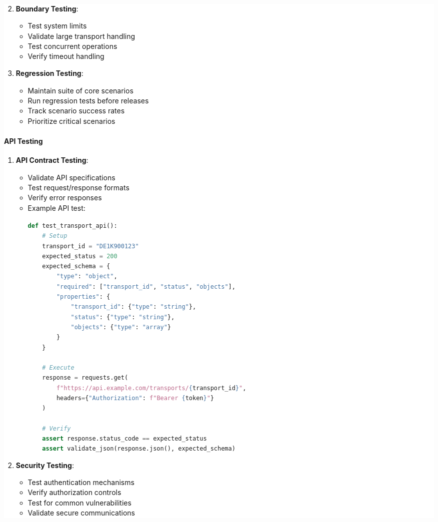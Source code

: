 2. **Boundary Testing**:
   - Test system limits
   - Validate large transport handling
   - Test concurrent operations
   - Verify timeout handling

3. **Regression Testing**:
   - Maintain suite of core scenarios
   - Run regression tests before releases
   - Track scenario success rates
   - Prioritize critical scenarios

#### API Testing

1. **API Contract Testing**:
   - Validate API specifications
   - Test request/response formats
   - Verify error responses
   - Example API test:
     ```python
     def test_transport_api():
         # Setup
         transport_id = "DE1K900123"
         expected_status = 200
         expected_schema = {
             "type": "object",
             "required": ["transport_id", "status", "objects"],
             "properties": {
                 "transport_id": {"type": "string"},
                 "status": {"type": "string"},
                 "objects": {"type": "array"}
             }
         }
         
         # Execute
         response = requests.get(
             f"https://api.example.com/transports/{transport_id}",
             headers={"Authorization": f"Bearer {token}"}
         )
         
         # Verify
         assert response.status_code == expected_status
         assert validate_json(response.json(), expected_schema)
     ```

2. **Security Testing**:
   - Test authentication mechanisms
   - Verify authorization controls
   - Test for common vulnerabilities
   - Validate secure communications

